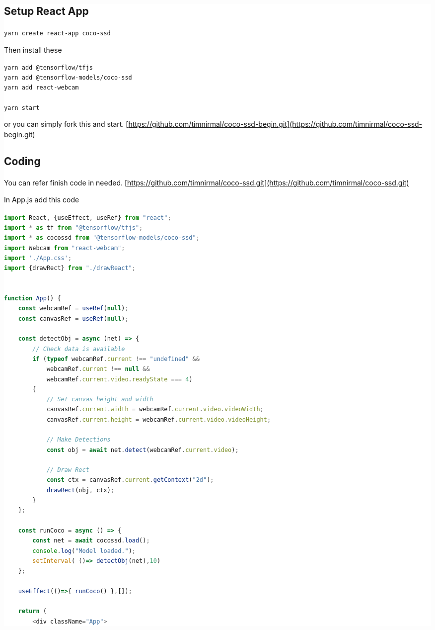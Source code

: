 ## Setup React App

```bash
yarn create react-app coco-ssd
```
Then install these
```bash
yarn add @tensorflow/tfjs  
yarn add @tensorflow-models/coco-ssd  
yarn add react-webcam

yarn start
```

or you can simply fork this and start. [https://github.com/timnirmal/coco-ssd-begin.git](https://github.com/timnirmal/coco-ssd-begin.git)

## Coding

You can refer finish code in needed. [https://github.com/timnirmal/coco-ssd.git](https://github.com/timnirmal/coco-ssd.git)

In App.js add this code
```js
import React, {useEffect, useRef} from "react";
import * as tf from "@tensorflow/tfjs";
import * as cocossd from "@tensorflow-models/coco-ssd";
import Webcam from "react-webcam";
import './App.css';
import {drawRect} from "./drawReact";


function App() {
    const webcamRef = useRef(null);
    const canvasRef = useRef(null);

    const detectObj = async (net) => {
        // Check data is available
        if (typeof webcamRef.current !== "undefined" &&
            webcamRef.current !== null &&
            webcamRef.current.video.readyState === 4)
        {
            // Set canvas height and width
            canvasRef.current.width = webcamRef.current.video.videoWidth;
            canvasRef.current.height = webcamRef.current.video.videoHeight;

            // Make Detections
            const obj = await net.detect(webcamRef.current.video);

            // Draw Rect
            const ctx = canvasRef.current.getContext("2d");
            drawRect(obj, ctx);
        }
    };

    const runCoco = async () => {
        const net = await cocossd.load();
        console.log("Model loaded.");
        setInterval( ()=> detectObj(net),10)
    };

    useEffect(()=>{ runCoco() },[]);

    return (
        <div className="App">
```